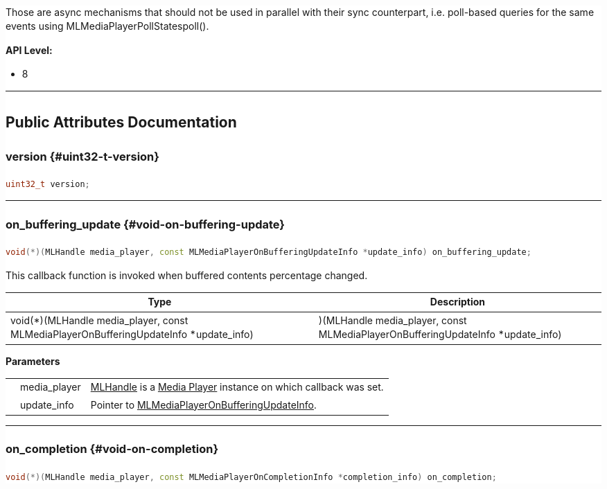 Those are async mechanisms that should not be used in parallel with their sync counterpart, i.e. poll-based queries for the same events using MLMediaPlayerPollStatespoll().




**API Level:**
  * 8 




-----------
## Public Attributes Documentation

### version {#uint32-t-version}

```cpp
uint32_t version;
```






-----------

### on_buffering_update {#void-on-buffering-update}

```cpp
void(*)(MLHandle media_player, const MLMediaPlayerOnBufferingUpdateInfo *update_info) on_buffering_update;
```

This callback function is invoked when buffered contents percentage changed. 


| Type | Description |
|--|--|
| void(*)(MLHandle media_player, const MLMediaPlayerOnBufferingUpdateInfo *update_info) | )(MLHandle media_player, const MLMediaPlayerOnBufferingUpdateInfo *update_info) |


**Parameters**

|  |   |   |
|--|--|--|
|  |media_player|[MLHandle](/versioned_docs/version-22-Feb-2023/api-ref/api/Modules/group___platform/group___platform.md#uint64-t-mlhandle) is a [Media Player](/versioned_docs/version-22-Feb-2023/api-ref/api/Modules/group___media_player/group___media_player.md) instance on which callback was set. |
|  |update_info|Pointer to [MLMediaPlayerOnBufferingUpdateInfo](/versioned_docs/version-22-Feb-2023/api-ref/api/Modules/group___media_player/struct_m_l_media_player_on_buffering_update_info.md). |




-----------

### on_completion {#void-on-completion}

```cpp
void(*)(MLHandle media_player, const MLMediaPlayerOnCompletionInfo *completion_info) on_completion;
```
